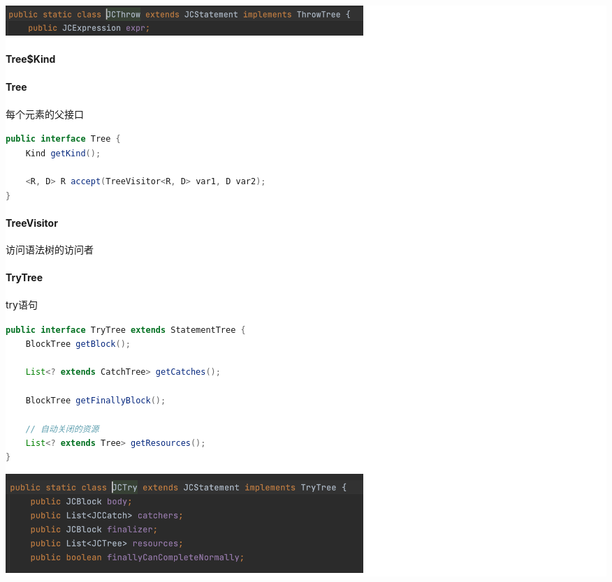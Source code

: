 

<img src="/java虚拟机/.assert/java语法树/image-20221127210343482.png" alt="image-20221127210343482" style="zoom:50%;" />



#### Tree$Kind





#### Tree

每个元素的父接口

```java
public interface Tree {
    Kind getKind();

    <R, D> R accept(TreeVisitor<R, D> var1, D var2);
}
```



#### TreeVisitor

访问语法树的访问者



#### TryTree

try语句

```java
public interface TryTree extends StatementTree {
    BlockTree getBlock();

    List<? extends CatchTree> getCatches();

    BlockTree getFinallyBlock();
		
  	// 自动关闭的资源
    List<? extends Tree> getResources();
}
```



<img src="/java虚拟机/.assert/java语法树/image-20221127210622127.png" alt="image-20221127210622127" style="zoom:50%;" />
